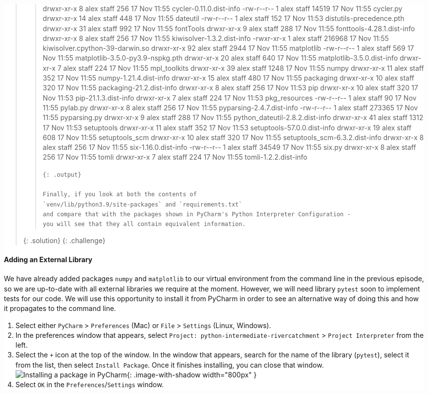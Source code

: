 >> drwxr-xr-x    8 alex  staff     256 17 Nov 11:55 cycler-0.11.0.dist-info
>> -rw-r--r--    1 alex  staff   14519 17 Nov 11:55 cycler.py
>> drwxr-xr-x   14 alex  staff     448 17 Nov 11:55 dateutil
>> -rw-r--r--    1 alex  staff     152 17 Nov 11:53 distutils-precedence.pth
>> drwxr-xr-x   31 alex  staff     992 17 Nov 11:55 fontTools
>> drwxr-xr-x    9 alex  staff     288 17 Nov 11:55 fonttools-4.28.1.dist-info
>> drwxr-xr-x    8 alex  staff     256 17 Nov 11:55 kiwisolver-1.3.2.dist-info
>> -rwxr-xr-x    1 alex  staff  216968 17 Nov 11:55 kiwisolver.cpython-39-darwin.so
>> drwxr-xr-x   92 alex  staff    2944 17 Nov 11:55 matplotlib
>> -rw-r--r--    1 alex  staff     569 17 Nov 11:55 matplotlib-3.5.0-py3.9-nspkg.pth
>> drwxr-xr-x   20 alex  staff     640 17 Nov 11:55 matplotlib-3.5.0.dist-info
>> drwxr-xr-x    7 alex  staff     224 17 Nov 11:55 mpl_toolkits
>> drwxr-xr-x   39 alex  staff    1248 17 Nov 11:55 numpy
>> drwxr-xr-x   11 alex  staff     352 17 Nov 11:55 numpy-1.21.4.dist-info
>> drwxr-xr-x   15 alex  staff     480 17 Nov 11:55 packaging
>> drwxr-xr-x   10 alex  staff     320 17 Nov 11:55 packaging-21.2.dist-info
>> drwxr-xr-x    8 alex  staff     256 17 Nov 11:53 pip
>> drwxr-xr-x   10 alex  staff     320 17 Nov 11:53 pip-21.1.3.dist-info
>> drwxr-xr-x    7 alex  staff     224 17 Nov 11:53 pkg_resources
>> -rw-r--r--    1 alex  staff      90 17 Nov 11:55 pylab.py
>> drwxr-xr-x    8 alex  staff     256 17 Nov 11:55 pyparsing-2.4.7.dist-info
>> -rw-r--r--    1 alex  staff  273365 17 Nov 11:55 pyparsing.py
>> drwxr-xr-x    9 alex  staff     288 17 Nov 11:55 python_dateutil-2.8.2.dist-info
>> drwxr-xr-x   41 alex  staff    1312 17 Nov 11:53 setuptools
>> drwxr-xr-x   11 alex  staff     352 17 Nov 11:53 setuptools-57.0.0.dist-info
>> drwxr-xr-x   19 alex  staff     608 17 Nov 11:55 setuptools_scm
>> drwxr-xr-x   10 alex  staff     320 17 Nov 11:55 setuptools_scm-6.3.2.dist-info
>> drwxr-xr-x    8 alex  staff     256 17 Nov 11:55 six-1.16.0.dist-info
>> -rw-r--r--    1 alex  staff   34549 17 Nov 11:55 six.py
>> drwxr-xr-x    8 alex  staff     256 17 Nov 11:55 tomli
>> drwxr-xr-x    7 alex  staff     224 17 Nov 11:55 tomli-1.2.2.dist-info
>> ~~~
>> {: .output}
>>
>> Finally, if you look at both the contents of
>> `venv/lib/python3.9/site-packages` and `requirements.txt`
>> and compare that with the packages shown in PyCharm's Python Interpreter Configuration -
>> you will see that they all contain equivalent information.
> {: .solution}
{: .challenge}

#### Adding an External Library
We have already added packages `numpy` and `matplotlib` to our virtual environment
from the command line in the previous episode,
so we are up-to-date with all external libraries we require at the moment.
However, we will need library `pytest` soon to implement tests for our code.
We will use this opportunity to install it from PyCharm in order to see
an alternative way of doing this and how it propagates to the command line.

1. Select either `PyCharm` > `Preferences` (Mac) or `File` > `Settings` (Linux, Windows).
2. In the preferences window that appears,
   select `Project: python-intermediate-rivercatchment` > `Project Interpreter` from the left.
3. Select the `+` icon at the top of the window.
   In the window that appears, search for the name of the library (`pytest`),
   select it from the list,
   then select `Install Package`.
   Once it finishes installing, you can close that window.
   ![Installing a package in PyCharm](../fig/pycharm-add-library.png){: .image-with-shadow width="800px" }
4. Select `OK` in the `Preferences`/`Settings` window.
